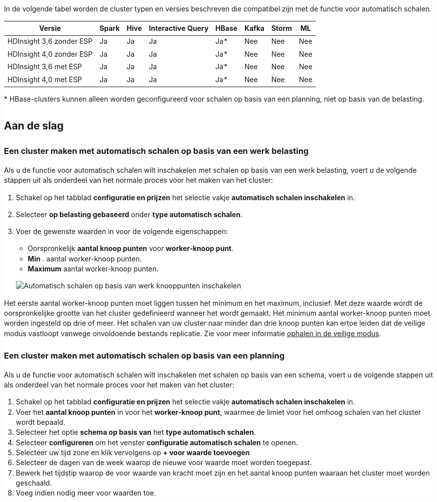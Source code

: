 In de volgende tabel worden de cluster typen en versies beschreven die compatibel zijn met de functie voor automatisch schalen.

| Versie | Spark | Hive | Interactive Query | HBase | Kafka | Storm | ML |
|---|---|---|---|---|---|---|---|
| HDInsight 3,6 zonder ESP | Ja | Ja | Ja | Ja* | Nee | Nee | Nee |
| HDInsight 4,0 zonder ESP | Ja | Ja | Ja | Ja* | Nee | Nee | Nee |
| HDInsight 3,6 met ESP | Ja | Ja | Ja | Ja* | Nee | Nee | Nee |
| HDInsight 4,0 met ESP | Ja | Ja | Ja | Ja* | Nee | Nee | Nee |

\* HBase-clusters kunnen alleen worden geconfigureerd voor schalen op basis van een planning, niet op basis van de belasting.

## <a name="get-started"></a>Aan de slag

### <a name="create-a-cluster-with-load-based-autoscaling"></a>Een cluster maken met automatisch schalen op basis van een werk belasting

Als u de functie voor automatisch schalen wilt inschakelen met schalen op basis van een werk belasting, voert u de volgende stappen uit als onderdeel van het normale proces voor het maken van het cluster:

1. Schakel op het tabblad **configuratie en prijzen** het selectie vakje **automatisch schalen inschakelen** in.
1. Selecteer **op belasting gebaseerd** onder **type automatisch schalen**.
1. Voer de gewenste waarden in voor de volgende eigenschappen:  

    * Oorspronkelijk **aantal knoop punten** voor **worker-knoop punt**.
    * **Min** . aantal worker-knoop punten.
    * **Maximum** aantal worker-knoop punten.

    ![Automatisch schalen op basis van werk knooppunten inschakelen](./media/hdinsight-autoscale-clusters/azure-portal-cluster-configuration-pricing-autoscale.png)

Het eerste aantal worker-knoop punten moet liggen tussen het minimum en het maximum, inclusief. Met deze waarde wordt de oorspronkelijke grootte van het cluster gedefinieerd wanneer het wordt gemaakt. Het minimum aantal worker-knoop punten moet worden ingesteld op drie of meer. Het schalen van uw cluster naar minder dan drie knoop punten kan ertoe leiden dat de veilige modus vastloopt vanwege onvoldoende bestands replicatie.  Zie voor meer informatie [ophalen in de veilige modus](./hdinsight-scaling-best-practices.md#getting-stuck-in-safe-mode).

### <a name="create-a-cluster-with-schedule-based-autoscaling"></a>Een cluster maken met automatisch schalen op basis van een planning

Als u de functie voor automatisch schalen wilt inschakelen met schalen op basis van een schema, voert u de volgende stappen uit als onderdeel van het normale proces voor het maken van het cluster:

1. Schakel op het tabblad **configuratie en prijzen** het selectie vakje **automatisch schalen inschakelen** in.
1. Voer het **aantal knoop punten** in voor het **worker-knoop punt**, waarmee de limiet voor het omhoog schalen van het cluster wordt bepaald.
1. Selecteer het optie **schema op basis van** het **type automatisch schalen**.
1. Selecteer **configureren** om het venster **configuratie automatisch schalen** te openen.
1. Selecteer uw tijd zone en klik vervolgens op **+ voor waarde toevoegen**
1. Selecteer de dagen van de week waarop de nieuwe voor waarde moet worden toegepast.
1. Bewerk het tijdstip waarop de voor waarde van kracht moet zijn en het aantal knoop punten waaraan het cluster moet worden geschaald.
1. Voeg indien nodig meer voor waarden toe.
